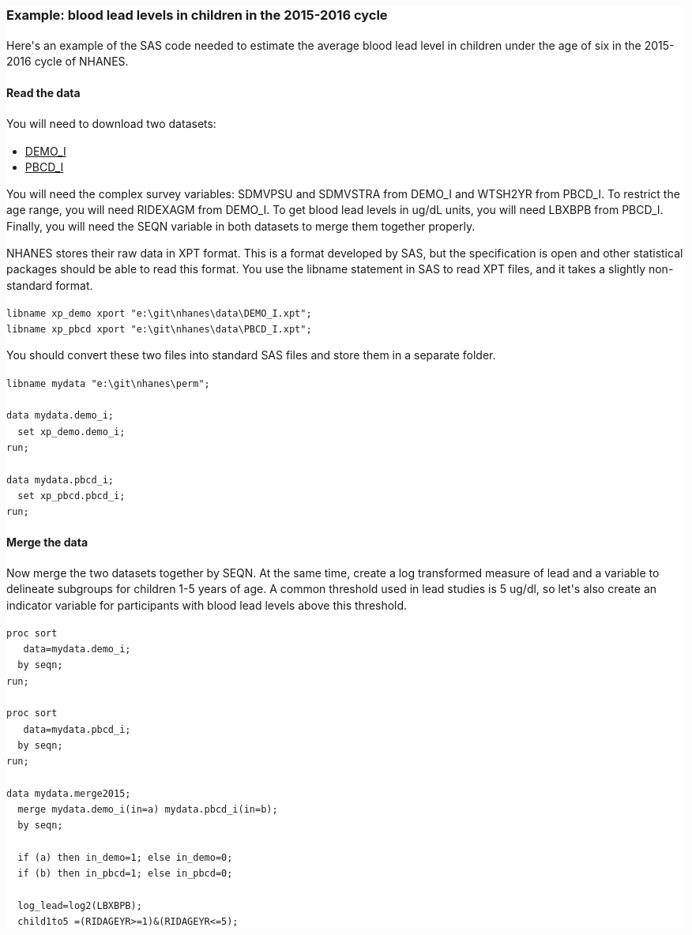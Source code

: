 ### Example: blood lead levels in children in the 2015-2016 cycle

Here's an example of the SAS code needed to estimate the average blood lead level in children under the age of six in the 2015-2016 cycle of NHANES.

#### Read the data

You will need to download two datasets:

+ [DEMO_I][ddem]
+ [PBCD_I][dpbc]

You will need the complex survey variables: SDMVPSU and SDMVSTRA from DEMO_I and WTSH2YR from PBCD_I. To restrict the age range, you will need RIDEXAGM from DEMO_I. To get blood lead levels in ug/dL units, you will need LBXBPB from PBCD_I. Finally, you will need the SEQN variable in both datasets to merge them together properly.

NHANES stores their raw data in XPT format. This is a format developed by SAS, but the specification is open and other statistical packages should be able to read this format. You use the libname statement in SAS to read XPT files, and it takes a slightly non-standard format.

```
libname xp_demo xport "e:\git\nhanes\data\DEMO_I.xpt";
libname xp_pbcd xport "e:\git\nhanes\data\PBCD_I.xpt";
```

You should convert these two files into standard SAS files and store them in a separate folder.

```
libname mydata "e:\git\nhanes\perm";

data mydata.demo_i;
  set xp_demo.demo_i;
run;

data mydata.pbcd_i;
  set xp_pbcd.pbcd_i;
run;
```

#### Merge the data

Now merge the two datasets together by SEQN. At the same time, create a log transformed measure of lead and a variable to delineate subgroups for children 1-5 years of age. A common threshold used in lead studies is 5 ug/dl, so let's also create an indicator variable for participants with blood lead levels above this threshold.

```
proc sort
   data=mydata.demo_i;
  by seqn;
run;

proc sort
   data=mydata.pbcd_i;
  by seqn;
run;

data mydata.merge2015;
  merge mydata.demo_i(in=a) mydata.pbcd_i(in=b);
  by seqn;

  if (a) then in_demo=1; else in_demo=0;
  if (b) then in_pbcd=1; else in_pbcd=0;

  log_lead=log2(LBXBPB);
  child1to5 =(RIDAGEYR>=1)&(RIDAGEYR<=5);
```

[hist]: https://www.cdc.gov/nchs/nhanes/history.htm
[main]: https://www.cdc.gov/nchs/nhanes/index.htm
[desi]: https://www.cdc.gov/nchs/data/series/sr_02/sr02-184-508.pdf
[pand]: https://wwwn.cdc.gov/nchs/nhanes/continuousnhanes/overviewbrief.aspx?cycle=2017-2020
[spec]: https://wwwn.cdc.gov/nchs/nhanes/continuousnhanes/overviewlab.aspx?BeginYear=2015
[stat]: https://wwwn.cdc.gov/nchs/data/nhanes/analyticguidelines/11-16-analytic-guidelines.pdf
[tuto]: https://wwwn.cdc.gov/nchs/nhanes/tutorials/module4.aspx
[demo]: https://wwwn.cdc.gov/nchs/nhanes/search/datapage.aspx?Component=Demographics&CycleBeginYear=2015
[diet]: https://wwwn.cdc.gov/nchs/nhanes/search/datapage.aspx?Component=Dietary&CycleBeginYear=2015
[exam]: https://wwwn.cdc.gov/nchs/nhanes/search/datapage.aspx?Component=Examination&CycleBeginYear=2015
[labo]: https://wwwn.cdc.gov/nchs/nhanes/search/datapage.aspx?Component=Laboratory&CycleBeginYear=2015
[ques]: https://wwwn.cdc.gov/nchs/nhanes/search/datapage.aspx?Component=Questionnaire&CycleBeginYear=2015
[ddem]: https://wwwn.cdc.gov/Nchs/Nhanes/2015-2016/DEMO_I.XPT
[dpbc]: https://wwwn.cdc.gov/Nchs/Nhanes/2015-2016/PBCD_I.XPT
[sim1]: http://new.pmean.com
[sim2]: http://new.pmean.com/nhanes-overview/